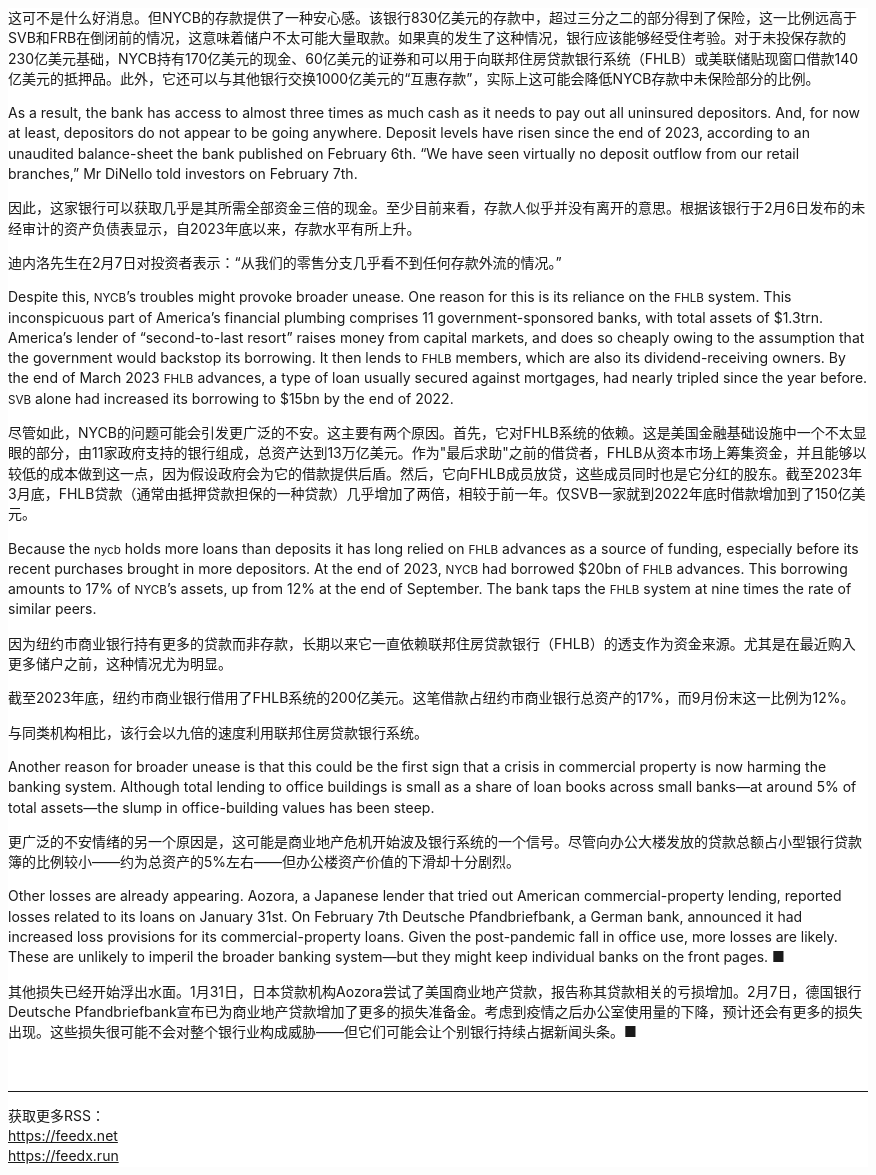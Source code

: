 这可不是什么好消息。但NYCB的存款提供了一种安心感。该银行830亿美元的存款中，超过三分之二的部分得到了保险，这一比例远高于SVB和FRB在倒闭前的情况，这意味着储户不太可能大量取款。如果真的发生了这种情况，银行应该能够经受住考验。对于未投保存款的230亿美元基础，NYCB持有170亿美元的现金、60亿美元的证券和可以用于向联邦住房贷款银行系统（FHLB）或美联储贴现窗口借款140亿美元的抵押品。此外，它还可以与其他银行交换1000亿美元的“互惠存款”，实际上这可能会降低NYCB存款中未保险部分的比例。


<p>As a result, the bank has access to almost three times as much cash as it needs to pay out all uninsured depositors. And, for now at least, depositors do not appear to be going anywhere. Deposit levels have risen since the end of 2023, according to an unaudited balance-sheet the bank published on February 6th. “We have seen virtually no deposit outflow from our retail branches,” Mr DiNello told investors on February 7th. </p>

因此，这家银行可以获取几乎是其所需全部资金三倍的现金。至少目前来看，存款人似乎并没有离开的意思。根据该银行于2月6日发布的未经审计的资产负债表显示，自2023年底以来，存款水平有所上升。

迪内洛先生在2月7日对投资者表示：“从我们的零售分支几乎看不到任何存款外流的情况。”


<p>Despite this, <small>NYCB</small>’s troubles might provoke broader unease. One reason for this is its reliance on the <small>FHLB</small> system. This inconspicuous part of America’s financial plumbing comprises 11 government-sponsored banks, with total assets of $1.3trn. America’s lender of “second-to-last resort” raises money from capital markets, and does so cheaply owing to the assumption that the government would backstop its borrowing. It then lends to <small>FHLB</small> members, which are also its dividend-receiving owners. By the end of March 2023 <small>FHLB</small> advances, a type of loan usually secured against mortgages, had nearly tripled since the year before. <small>SVB</small> alone had increased its borrowing to $15bn by the end of 2022. </p>

尽管如此，NYCB的问题可能会引发更广泛的不安。这主要有两个原因。首先，它对FHLB系统的依赖。这是美国金融基础设施中一个不太显眼的部分，由11家政府支持的银行组成，总资产达到13万亿美元。作为"最后求助"之前的借贷者，FHLB从资本市场上筹集资金，并且能够以较低的成本做到这一点，因为假设政府会为它的借款提供后盾。然后，它向FHLB成员放贷，这些成员同时也是它分红的股东。截至2023年3月底，FHLB贷款（通常由抵押贷款担保的一种贷款）几乎增加了两倍，相较于前一年。仅SVB一家就到2022年底时借款增加到了150亿美元。


<p>Because the <small>nycb</small> holds more loans than deposits it has long relied on <small>FHLB</small> advances as a source of funding, especially before its recent purchases brought in more depositors. At the end of 2023, <small>NYCB</small> had borrowed $20bn of <small>FHLB</small> advances. This borrowing amounts to 17% of <small>NYCB</small>’s assets, up from 12% at the end of September. The bank taps the <small>FHLB</small> system at nine times the rate of similar peers. </p>

因为纽约市商业银行持有更多的贷款而非存款，长期以来它一直依赖联邦住房贷款银行（FHLB）的透支作为资金来源。尤其是在最近购入更多储户之前，这种情况尤为明显。

截至2023年底，纽约市商业银行借用了FHLB系统的200亿美元。这笔借款占纽约市商业银行总资产的17%，而9月份末这一比例为12%。

与同类机构相比，该行会以九倍的速度利用联邦住房贷款银行系统。


<p>Another reason for broader unease is that this could be the first sign that a crisis in commercial property is now harming the banking system. Although total lending to office buildings is small as a share of loan books across small banks—at around 5% of total assets—the slump in office-building values has been steep. </p>

更广泛的不安情绪的另一个原因是，这可能是商业地产危机开始波及银行系统的一个信号。尽管向办公大楼发放的贷款总额占小型银行贷款簿的比例较小——约为总资产的5%左右——但办公楼资产价值的下滑却十分剧烈。


<p>Other losses are already appearing. Aozora, a Japanese lender that tried out American commercial-property lending, reported losses related to its loans on January 31st. On February 7th Deutsche Pfandbriefbank, a German bank, announced it had increased loss provisions for its commercial-property loans. Given the post-pandemic fall in office use, more losses are likely. These are unlikely to imperil the broader banking system—but they might keep individual banks on the front pages. <span>■</span></p>

其他损失已经开始浮出水面。1月31日，日本贷款机构Aozora尝试了美国商业地产贷款，报告称其贷款相关的亏损增加。2月7日，德国银行Deutsche Pfandbriefbank宣布已为商业地产贷款增加了更多的损失准备金。考虑到疫情之后办公室使用量的下降，预计还会有更多的损失出现。这些损失很可能不会对整个银行业构成威胁——但它们可能会让个别银行持续占据新闻头条。■


<br/><hr/><div>获取更多RSS：<br/><a href="https://feedx.net" style="color: orange;" target="_blank">https://feedx.net</a> <br/><a href="https://feedx.run" style="color: orange;" target="_blank">https://feedx.run</a><br/></div>